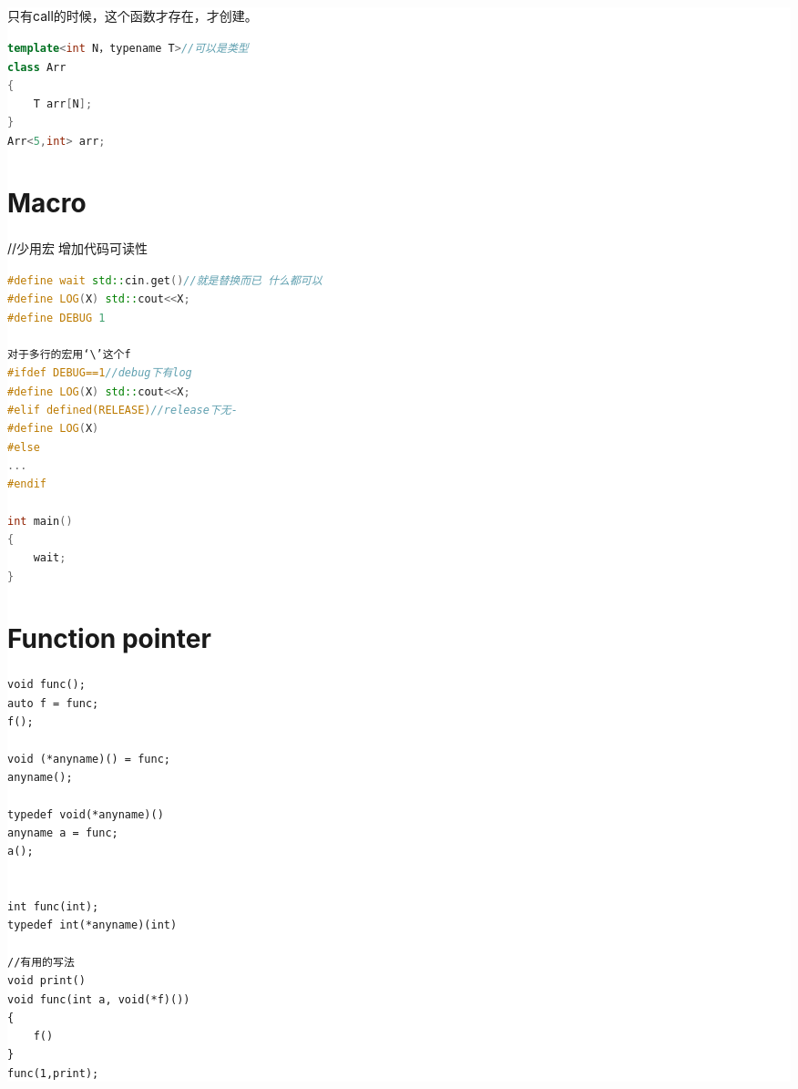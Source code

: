 只有call的时候，这个函数才存在，才创建。

```cpp
template<int N，typename T>//可以是类型
class Arr
{
    T arr[N];
}
Arr<5,int> arr;
```



# Macro

//少用宏 增加代码可读性



```cpp
#define wait std::cin.get()//就是替换而已 什么都可以
#define LOG(X) std::cout<<X;
#define DEBUG 1

对于多行的宏用‘\’这个f
#ifdef DEBUG==1//debug下有log
#define LOG(X) std::cout<<X;
#elif defined(RELEASE)//release下无-
#define LOG(X)
#else
...
#endif

int main()
{
    wait;
}

```



# Function pointer

```
void func();
auto f = func;
f();

void (*anyname)() = func;
anyname();

typedef void(*anyname)()
anyname a = func;
a();


int func(int);
typedef int(*anyname)(int)

//有用的写法
void print()
void func(int a, void(*f)())
{
	f()
}
func(1,print);
```